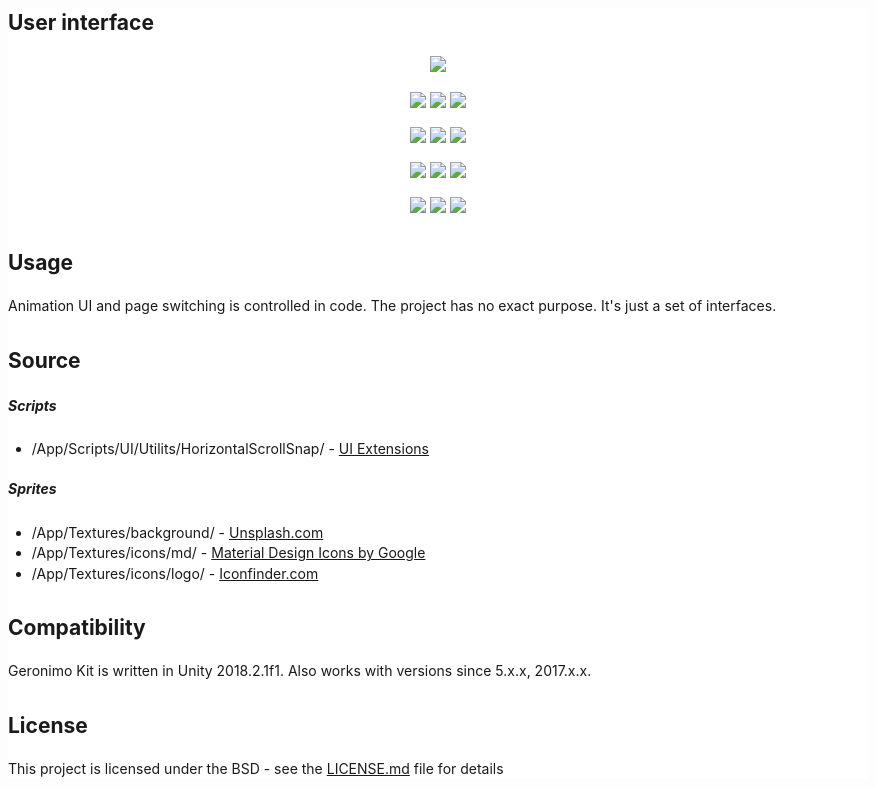 ## User interface
<p align="center">
<img src="https://raw.githubusercontent.com/dworkinnbarimen/geronimo_kit/master/Screenshots/000.gif" width="260"/>
</p>

<p align="center">
<img src="https://raw.githubusercontent.com/dworkinnbarimen/geronimo_kit/master/Screenshots/001.png" width="260"/>
<img src="https://raw.githubusercontent.com/dworkinnbarimen/geronimo_kit/master/Screenshots/002.png" width="260"/>
<img src="https://raw.githubusercontent.com/dworkinnbarimen/geronimo_kit/master/Screenshots/003.png" width="260"/>
</p>

<p align="center">
<img src="https://raw.githubusercontent.com/dworkinnbarimen/geronimo_kit/master/Screenshots/004.png" width="260"/>
<img src="https://raw.githubusercontent.com/dworkinnbarimen/geronimo_kit/master/Screenshots/005.png" width="260"/>
<img src="https://raw.githubusercontent.com/dworkinnbarimen/geronimo_kit/master/Screenshots/006.png" width="260"/>
</p>

<p align="center">
<img src="https://raw.githubusercontent.com/dworkinnbarimen/geronimo_kit/master/Screenshots/007.png" width="260"/>
<img src="https://raw.githubusercontent.com/dworkinnbarimen/geronimo_kit/master/Screenshots/008.png" width="260"/>
<img src="https://raw.githubusercontent.com/dworkinnbarimen/geronimo_kit/master/Screenshots/009.png" width="260"/>
</p>

<p align="center">
<img src="https://raw.githubusercontent.com/dworkinnbarimen/geronimo_kit/master/Screenshots/010.png" width="260"/>
<img src="https://raw.githubusercontent.com/dworkinnbarimen/geronimo_kit/master/Screenshots/011.png" width="260"/>
<img src="https://raw.githubusercontent.com/dworkinnbarimen/geronimo_kit/master/Screenshots/012.png" width="260"/>
</p>

## Usage
Animation UI and page switching is controlled in code. The project has no exact purpose. It's just a set of interfaces.

## Source
##### Scripts
* /App/Scripts/UI/Utilits/HorizontalScrollSnap/    - [UI Extensions](https://bitbucket.org/UnityUIExtensions/unity-ui-extensions/src/master/)

##### Sprites
* /App/Textures/background/     - [Unsplash.com](https://unsplash.com)
* /App/Textures/icons/md/       - [Material Design Icons by Google](https://github.com/google/material-design-icons)
* /App/Textures/icons/logo/     - [Iconfinder.com](https://www.iconfinder.com/)

## Compatibility
Geronimo Kit is written in Unity 2018.2.1f1. Also works with versions since 5.x.x, 2017.x.x.

## License
This project is licensed under the BSD - see the [LICENSE.md](https://github.com/dworkinnbarimen/geronimo_kit/blob/master/LICENSE) file for details
